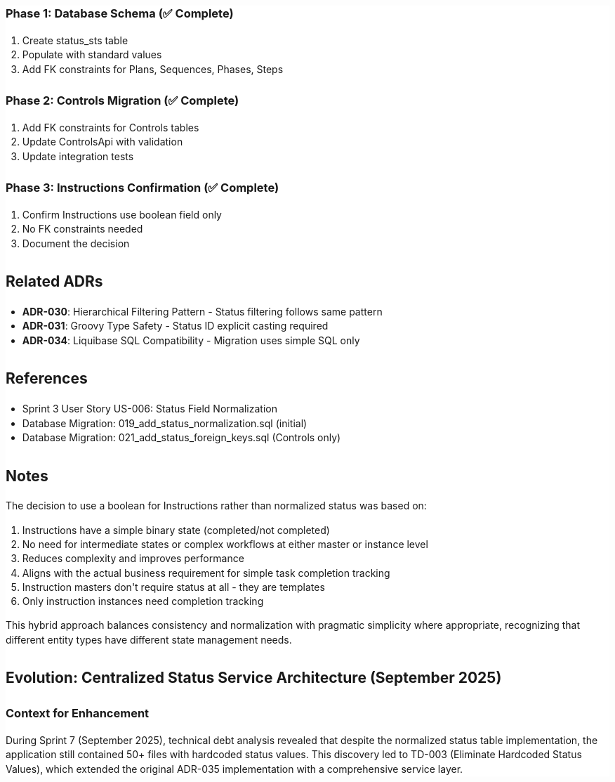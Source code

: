 ### Phase 1: Database Schema (✅ Complete)

1. Create status_sts table
2. Populate with standard values
3. Add FK constraints for Plans, Sequences, Phases, Steps

### Phase 2: Controls Migration (✅ Complete)

1. Add FK constraints for Controls tables
2. Update ControlsApi with validation
3. Update integration tests

### Phase 3: Instructions Confirmation (✅ Complete)

1. Confirm Instructions use boolean field only
2. No FK constraints needed
3. Document the decision

## Related ADRs

- **ADR-030**: Hierarchical Filtering Pattern - Status filtering follows same pattern
- **ADR-031**: Groovy Type Safety - Status ID explicit casting required
- **ADR-034**: Liquibase SQL Compatibility - Migration uses simple SQL only

## References

- Sprint 3 User Story US-006: Status Field Normalization
- Database Migration: 019_add_status_normalization.sql (initial)
- Database Migration: 021_add_status_foreign_keys.sql (Controls only)

## Notes

The decision to use a boolean for Instructions rather than normalized status was based on:

1. Instructions have a simple binary state (completed/not completed)
2. No need for intermediate states or complex workflows at either master or instance level
3. Reduces complexity and improves performance
4. Aligns with the actual business requirement for simple task completion tracking
5. Instruction masters don't require status at all - they are templates
6. Only instruction instances need completion tracking

This hybrid approach balances consistency and normalization with pragmatic simplicity where appropriate, recognizing that different entity types have different state management needs.

## Evolution: Centralized Status Service Architecture (September 2025)

### Context for Enhancement

During Sprint 7 (September 2025), technical debt analysis revealed that despite the normalized status table implementation, the application still contained 50+ files with hardcoded status values. This discovery led to TD-003 (Eliminate Hardcoded Status Values), which extended the original ADR-035 implementation with a comprehensive service layer.
